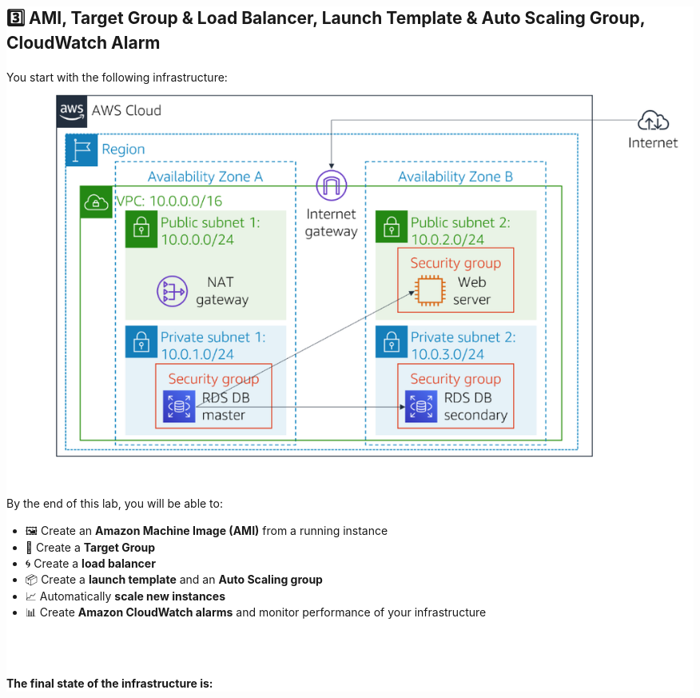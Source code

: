 ## 3️⃣ AMI, Target Group & Load Balancer, Launch Template & Auto Scaling Group, CloudWatch Alarm


You start with the following infrastructure:
![Previous Architecture](./assets/RDS.png)

By the end of this lab, you will be able to:
- 🖼️ Create an **Amazon Machine Image (AMI)** from a running instance
- 🎯 Create a **Target Group**
- 🌀 Create a **load balancer**
- 📦 Create a **launch template** and an **Auto Scaling group**
- 📈 Automatically **scale new instances** 
- 📊 Create **Amazon CloudWatch alarms** and monitor performance of your infrastructure

<br>
<br>

**The final state of the infrastructure is:**